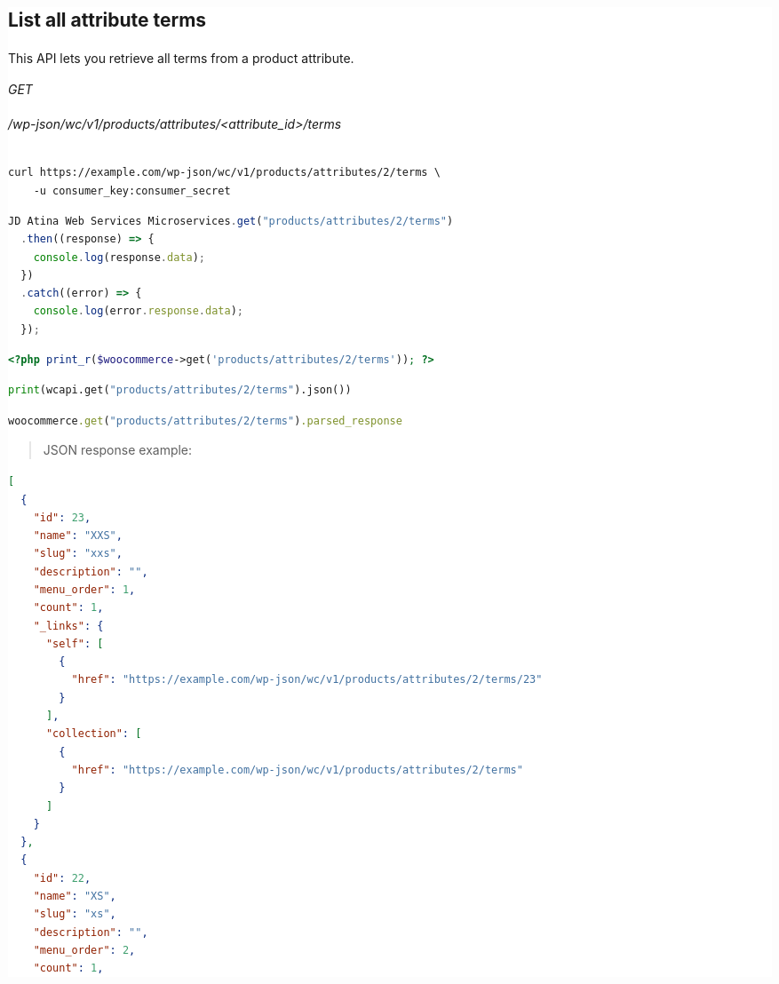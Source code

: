## List all attribute terms ##

This API lets you retrieve all terms from a product attribute.

<div class="api-endpoint">
	<div class="endpoint-data">
		<i class="label label-get">GET</i>
		<h6>/wp-json/wc/v1/products/attributes/&lt;attribute_id&gt;/terms</h6>
	</div>
</div>

```shell
curl https://example.com/wp-json/wc/v1/products/attributes/2/terms \
	-u consumer_key:consumer_secret
```

```javascript
JD Atina Web Services Microservices.get("products/attributes/2/terms")
  .then((response) => {
    console.log(response.data);
  })
  .catch((error) => {
    console.log(error.response.data);
  });
```

```php
<?php print_r($woocommerce->get('products/attributes/2/terms')); ?>
```

```python
print(wcapi.get("products/attributes/2/terms").json())
```

```ruby
woocommerce.get("products/attributes/2/terms").parsed_response
```

> JSON response example:

```json
[
  {
    "id": 23,
    "name": "XXS",
    "slug": "xxs",
    "description": "",
    "menu_order": 1,
    "count": 1,
    "_links": {
      "self": [
        {
          "href": "https://example.com/wp-json/wc/v1/products/attributes/2/terms/23"
        }
      ],
      "collection": [
        {
          "href": "https://example.com/wp-json/wc/v1/products/attributes/2/terms"
        }
      ]
    }
  },
  {
    "id": 22,
    "name": "XS",
    "slug": "xs",
    "description": "",
    "menu_order": 2,
    "count": 1,
```